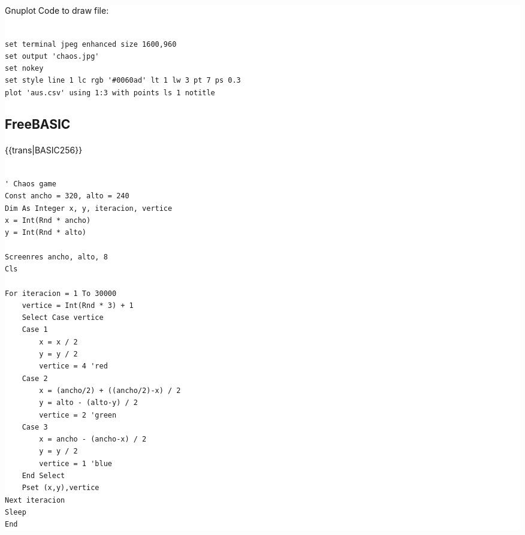 ```

```

Gnuplot Code to draw file:

```Gnuplot

set terminal jpeg enhanced size 1600,960
set output 'chaos.jpg'
set nokey
set style line 1 lc rgb '#0060ad' lt 1 lw 3 pt 7 ps 0.3
plot 'aus.csv' using 1:3 with points ls 1 notitle

```




## FreeBASIC

{{trans|BASIC256}}

```freebasic

' Chaos game
Const ancho = 320, alto = 240
Dim As Integer x, y, iteracion, vertice
x = Int(Rnd * ancho)
y = Int(Rnd * alto)

Screenres ancho, alto, 8
Cls

For iteracion = 1 To 30000
	vertice = Int(Rnd * 3) + 1
	Select Case vertice
    Case 1
        x = x / 2
        y = y / 2
        vertice = 4 'red
    Case 2
        x = (ancho/2) + ((ancho/2)-x) / 2
        y = alto - (alto-y) / 2
        vertice = 2 'green
    Case 3
        x = ancho - (ancho-x) / 2
        y = y / 2
        vertice = 1 'blue
    End Select
	Pset (x,y),vertice
Next iteracion
Sleep
End

```
